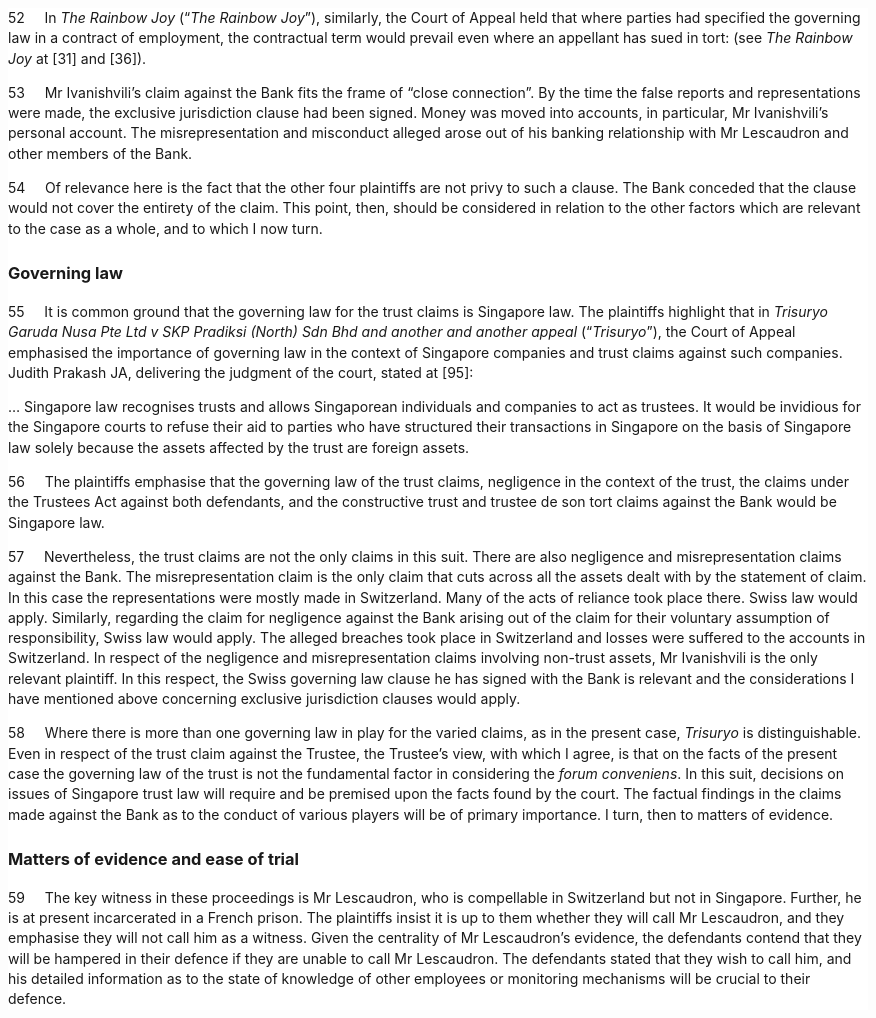 52     In _The Rainbow Joy_ (“_The Rainbow Joy_”), similarly, the Court of Appeal held that where parties had specified the governing law in a contract of employment, the contractual term would prevail even where an appellant has sued in tort: (see _The Rainbow Joy_ at \[31\] and \[36\]).

53     Mr Ivanishvili’s claim against the Bank fits the frame of “close connection”. By the time the false reports and representations were made, the exclusive jurisdiction clause had been signed. Money was moved into accounts, in particular, Mr Ivanishvili’s personal account. The misrepresentation and misconduct alleged arose out of his banking relationship with Mr Lescaudron and other members of the Bank.

54     Of relevance here is the fact that the other four plaintiffs are not privy to such a clause. The Bank conceded that the clause would not cover the entirety of the claim. This point, then, should be considered in relation to the other factors which are relevant to the case as a whole, and to which I now turn.

### Governing law

55     It is common ground that the governing law for the trust claims is Singapore law. The plaintiffs highlight that in _Trisuryo Garuda Nusa Pte Ltd v SKP Pradiksi (North) Sdn Bhd and another and another appeal_ (“_Trisuryo_”), the Court of Appeal emphasised the importance of governing law in the context of Singapore companies and trust claims against such companies. Judith Prakash JA, delivering the judgment of the court, stated at \[95\]:

… Singapore law recognises trusts and allows Singaporean individuals and companies to act as trustees. It would be invidious for the Singapore courts to refuse their aid to parties who have structured their transactions in Singapore on the basis of Singapore law solely because the assets affected by the trust are foreign assets.

56     The plaintiffs emphasise that the governing law of the trust claims, negligence in the context of the trust, the claims under the Trustees Act against both defendants, and the constructive trust and trustee de son tort claims against the Bank would be Singapore law.

57     Nevertheless, the trust claims are not the only claims in this suit. There are also negligence and misrepresentation claims against the Bank. The misrepresentation claim is the only claim that cuts across all the assets dealt with by the statement of claim. In this case the representations were mostly made in Switzerland. Many of the acts of reliance took place there. Swiss law would apply. Similarly, regarding the claim for negligence against the Bank arising out of the claim for their voluntary assumption of responsibility, Swiss law would apply. The alleged breaches took place in Switzerland and losses were suffered to the accounts in Switzerland. In respect of the negligence and misrepresentation claims involving non-trust assets, Mr Ivanishvili is the only relevant plaintiff. In this respect, the Swiss governing law clause he has signed with the Bank is relevant and the considerations I have mentioned above concerning exclusive jurisdiction clauses would apply.

58     Where there is more than one governing law in play for the varied claims, as in the present case, _Trisuryo_ is distinguishable. Even in respect of the trust claim against the Trustee, the Trustee’s view, with which I agree, is that on the facts of the present case the governing law of the trust is not the fundamental factor in considering the _forum conveniens_. In this suit, decisions on issues of Singapore trust law will require and be premised upon the facts found by the court. The factual findings in the claims made against the Bank as to the conduct of various players will be of primary importance. I turn, then to matters of evidence.

### Matters of evidence and ease of trial

59     The key witness in these proceedings is Mr Lescaudron, who is compellable in Switzerland but not in Singapore. Further, he is at present incarcerated in a French prison. The plaintiffs insist it is up to them whether they will call Mr Lescaudron, and they emphasise they will not call him as a witness. Given the centrality of Mr Lescaudron’s evidence, the defendants contend that they will be hampered in their defence if they are unable to call Mr Lescaudron. The defendants stated that they wish to call him, and his detailed information as to the state of knowledge of other employees or monitoring mechanisms will be crucial to their defence.
